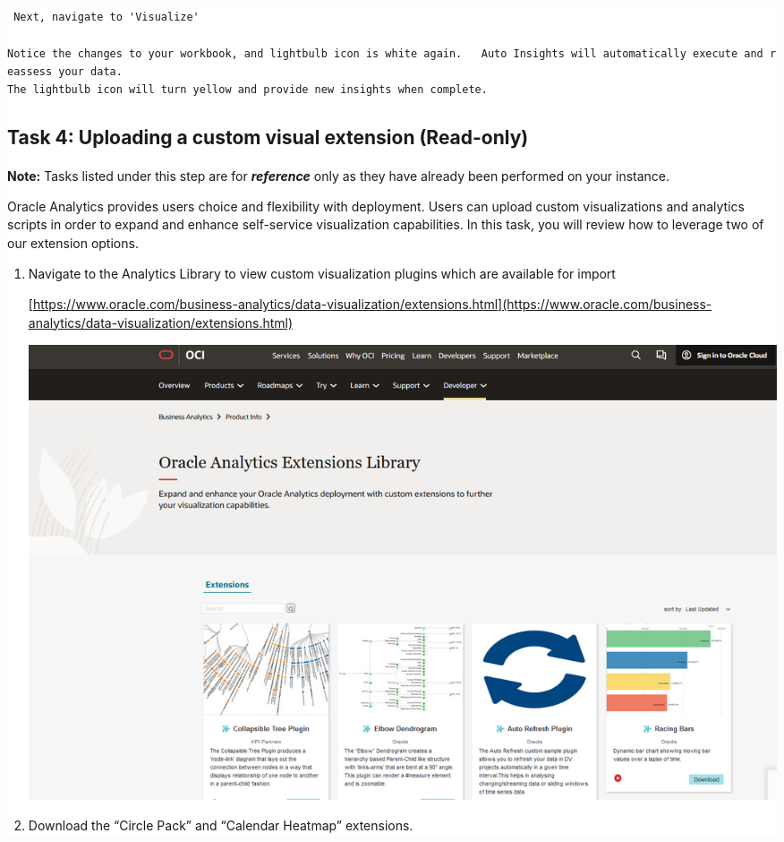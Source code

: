      Next, navigate to 'Visualize'
    
    Notice the changes to your workbook, and lightbulb icon is white again.   Auto Insights will automatically execute and reassess your data.  
    The lightbulb icon will turn yellow and provide new insights when complete.  

## Task 4: Uploading a custom visual extension (Read-only)  

**Note:** Tasks listed under this step are for ***reference*** only as they have already been performed on your instance.

Oracle Analytics provides users choice and flexibility with deployment.  Users can upload custom visualizations and analytics scripts in order to expand and enhance self-service visualization capabilities. In this task, you will review how to leverage two of our extension options.

1. Navigate to the Analytics Library to view custom visualization plugins which are available for import

    [https://www.oracle.com/business-analytics/data-visualization/extensions.html](https://www.oracle.com/business-analytics/data-visualization/extensions.html)

    ![](./images/uscve1.png " ")

2. Download the “Circle Pack” and “Calendar Heatmap” extensions.
